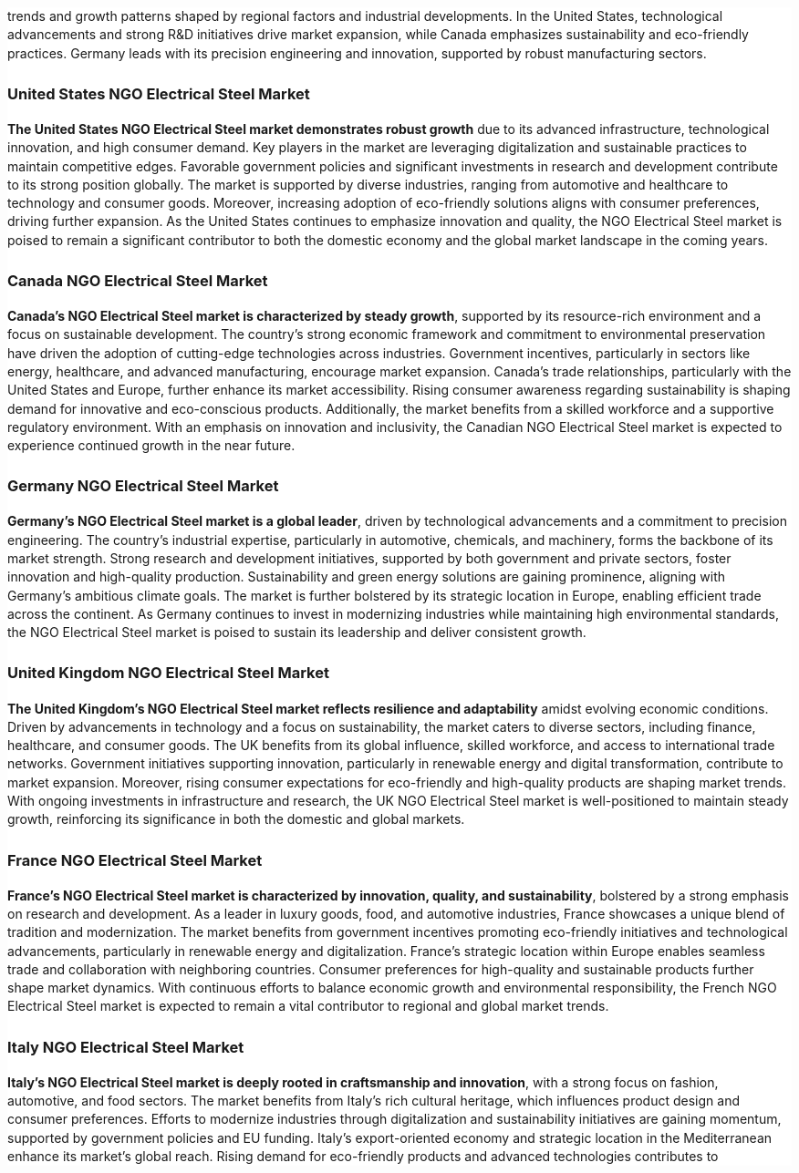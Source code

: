 trends and growth patterns shaped by regional factors and industrial developments. In the United States, technological advancements and strong R&amp;D initiatives drive market expansion, while Canada emphasizes sustainability and eco-friendly practices. Germany leads with its precision engineering and innovation, supported by robust manufacturing sectors.</span></em></p></blockquote><h3><strong>United States NGO Electrical Steel Market</strong></h3><p><strong>The United States NGO Electrical Steel market demonstrates robust growth</strong> due to its advanced infrastructure, technological innovation, and high consumer demand. Key players in the market are leveraging digitalization and sustainable practices to maintain competitive edges. Favorable government policies and significant investments in research and development contribute to its strong position globally. The market is supported by diverse industries, ranging from automotive and healthcare to technology and consumer goods. Moreover, increasing adoption of eco-friendly solutions aligns with consumer preferences, driving further expansion. As the United States continues to emphasize innovation and quality, the NGO Electrical Steel market is poised to remain a significant contributor to both the domestic economy and the global market landscape in the coming years.</p><h3><strong>Canada NGO Electrical Steel Market</strong></h3><p><strong>Canada&rsquo;s NGO Electrical Steel market is characterized by steady growth</strong>, supported by its resource-rich environment and a focus on sustainable development. The country&rsquo;s strong economic framework and commitment to environmental preservation have driven the adoption of cutting-edge technologies across industries. Government incentives, particularly in sectors like energy, healthcare, and advanced manufacturing, encourage market expansion. Canada&rsquo;s trade relationships, particularly with the United States and Europe, further enhance its market accessibility. Rising consumer awareness regarding sustainability is shaping demand for innovative and eco-conscious products. Additionally, the market benefits from a skilled workforce and a supportive regulatory environment. With an emphasis on innovation and inclusivity, the Canadian NGO Electrical Steel market is expected to experience continued growth in the near future.</p><h3><strong>Germany NGO Electrical Steel Market</strong></h3><p><strong>Germany&rsquo;s NGO Electrical Steel market is a global leader</strong>, driven by technological advancements and a commitment to precision engineering. The country&rsquo;s industrial expertise, particularly in automotive, chemicals, and machinery, forms the backbone of its market strength. Strong research and development initiatives, supported by both government and private sectors, foster innovation and high-quality production. Sustainability and green energy solutions are gaining prominence, aligning with Germany&rsquo;s ambitious climate goals. The market is further bolstered by its strategic location in Europe, enabling efficient trade across the continent. As Germany continues to invest in modernizing industries while maintaining high environmental standards, the NGO Electrical Steel market is poised to sustain its leadership and deliver consistent growth.</p><h3><strong>United Kingdom NGO Electrical Steel Market</strong></h3><p><strong>The United Kingdom&rsquo;s NGO Electrical Steel market reflects resilience and adaptability</strong> amidst evolving economic conditions. Driven by advancements in technology and a focus on sustainability, the market caters to diverse sectors, including finance, healthcare, and consumer goods. The UK benefits from its global influence, skilled workforce, and access to international trade networks. Government initiatives supporting innovation, particularly in renewable energy and digital transformation, contribute to market expansion. Moreover, rising consumer expectations for eco-friendly and high-quality products are shaping market trends. With ongoing investments in infrastructure and research, the UK NGO Electrical Steel market is well-positioned to maintain steady growth, reinforcing its significance in both the domestic and global markets.</p><h3><strong>France NGO Electrical Steel Market</strong></h3><p><strong>France&rsquo;s NGO Electrical Steel market is characterized by innovation, quality, and sustainability</strong>, bolstered by a strong emphasis on research and development. As a leader in luxury goods, food, and automotive industries, France showcases a unique blend of tradition and modernization. The market benefits from government incentives promoting eco-friendly initiatives and technological advancements, particularly in renewable energy and digitalization. France&rsquo;s strategic location within Europe enables seamless trade and collaboration with neighboring countries. Consumer preferences for high-quality and sustainable products further shape market dynamics. With continuous efforts to balance economic growth and environmental responsibility, the French NGO Electrical Steel market is expected to remain a vital contributor to regional and global market trends.</p><h3><strong>Italy NGO Electrical Steel Market</strong></h3><p><strong>Italy&rsquo;s NGO Electrical Steel market is deeply rooted in craftsmanship and innovation</strong>, with a strong focus on fashion, automotive, and food sectors. The market benefits from Italy&rsquo;s rich cultural heritage, which influences product design and consumer preferences. Efforts to modernize industries through digitalization and sustainability initiatives are gaining momentum, supported by government policies and EU funding. Italy&rsquo;s export-oriented economy and strategic location in the Mediterranean enhance its market&rsquo;s global reach. Rising demand for eco-friendly products and advanced technologies contributes to